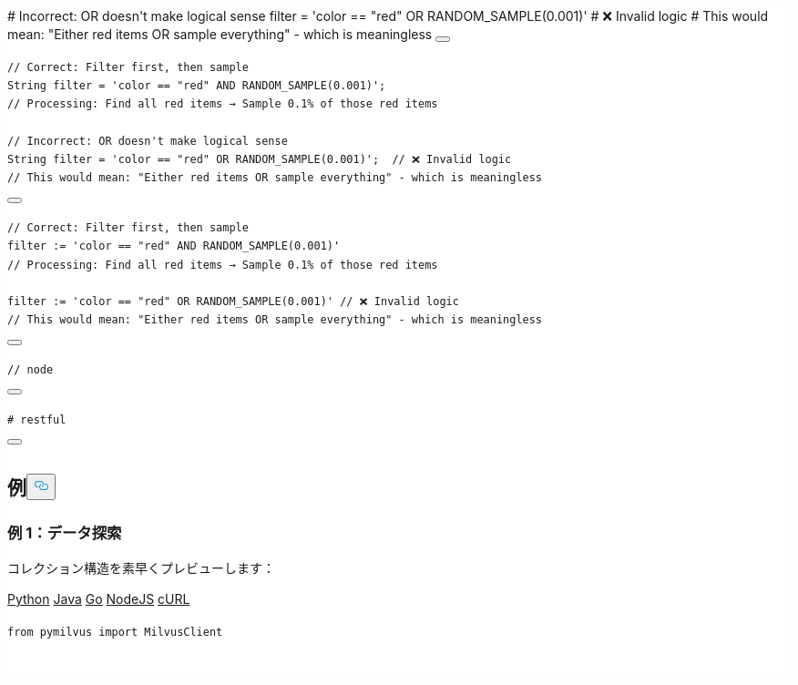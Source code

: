 <span class="hljs-comment"># Incorrect: OR doesn&#x27;t make logical sense</span>
<span class="hljs-built_in">filter</span> = <span class="hljs-string">&#x27;color == &quot;red&quot; OR RANDOM_SAMPLE(0.001)&#x27;</span>  <span class="hljs-comment"># ❌ Invalid logic</span>
<span class="hljs-comment"># This would mean: &quot;Either red items OR sample everything&quot; - which is meaningless</span>
<button class="copy-code-btn"></button></code></pre>
<pre><code translate="no" class="language-java"><span class="hljs-comment">// Correct: Filter first, then sample</span>
<span class="hljs-type">String</span> <span class="hljs-variable">filter</span> <span class="hljs-operator">=</span> <span class="hljs-string">&#x27;color == &quot;red&quot; AND RANDOM_SAMPLE(0.001)&#x27;</span>;
<span class="hljs-comment">// Processing: Find all red items → Sample 0.1% of those red items</span>

<span class="hljs-comment">// Incorrect: OR doesn&#x27;t make logical sense</span>
<span class="hljs-type">String</span> <span class="hljs-variable">filter</span> <span class="hljs-operator">=</span> <span class="hljs-string">&#x27;color == &quot;red&quot; OR RANDOM_SAMPLE(0.001)&#x27;</span>;  <span class="hljs-comment">// ❌ Invalid logic</span>
<span class="hljs-comment">// This would mean: &quot;Either red items OR sample everything&quot; - which is meaningless</span>
<button class="copy-code-btn"></button></code></pre>
<pre><code translate="no" class="language-go"><span class="hljs-comment">// Correct: Filter first, then sample</span>
filter := <span class="hljs-string">&#x27;color == &quot;red&quot; AND RANDOM_SAMPLE(0.001)&#x27;</span>
<span class="hljs-comment">// Processing: Find all red items → Sample 0.1% of those red items</span>

filter := <span class="hljs-string">&#x27;color == &quot;red&quot; OR RANDOM_SAMPLE(0.001)&#x27;</span> <span class="hljs-comment">// ❌ Invalid logic</span>
<span class="hljs-comment">// This would mean: &quot;Either red items OR sample everything&quot; - which is meaningless</span>
<button class="copy-code-btn"></button></code></pre>
<pre><code translate="no" class="language-javascript"><span class="hljs-comment">// node</span>
<button class="copy-code-btn"></button></code></pre>
<pre><code translate="no" class="language-bash"><span class="hljs-comment"># restful</span>
<button class="copy-code-btn"></button></code></pre>
<h2 id="Examples" class="common-anchor-header">例<button data-href="#Examples" class="anchor-icon" translate="no">
      <svg translate="no"
        aria-hidden="true"
        focusable="false"
        height="20"
        version="1.1"
        viewBox="0 0 16 16"
        width="16"
      >
        <path
          fill="#0092E4"
          fill-rule="evenodd"
          d="M4 9h1v1H4c-1.5 0-3-1.69-3-3.5S2.55 3 4 3h4c1.45 0 3 1.69 3 3.5 0 1.41-.91 2.72-2 3.25V8.59c.58-.45 1-1.27 1-2.09C10 5.22 8.98 4 8 4H4c-.98 0-2 1.22-2 2.5S3 9 4 9zm9-3h-1v1h1c1 0 2 1.22 2 2.5S13.98 12 13 12H9c-.98 0-2-1.22-2-2.5 0-.83.42-1.64 1-2.09V6.25c-1.09.53-2 1.84-2 3.25C6 11.31 7.55 13 9 13h4c1.45 0 3-1.69 3-3.5S14.5 6 13 6z"
        ></path>
      </svg>
    </button></h2><h3 id="Example-1-Data-exploration" class="common-anchor-header">例 1：データ探索</h3><p>コレクション構造を素早くプレビューします：</p>
<div class="multipleCode">
   <a href="#python">Python</a> <a href="#java">Java</a> <a href="#go">Go</a> <a href="#javascript">NodeJS</a> <a href="#bash">cURL</a></div>
<pre><code translate="no" class="language-python"><span class="hljs-keyword">from</span> pymilvus <span class="hljs-keyword">import</span> MilvusClient
